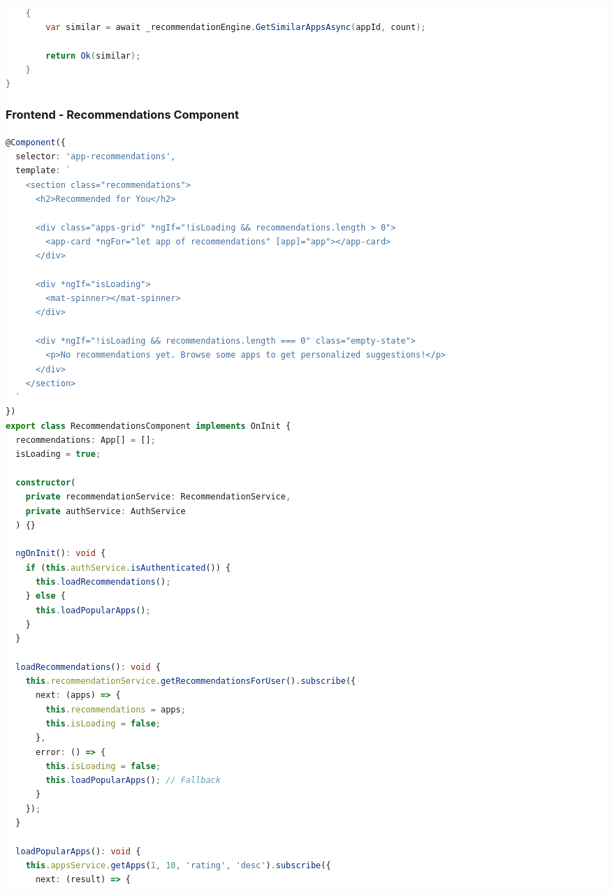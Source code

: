 ```csharp
    {
        var similar = await _recommendationEngine.GetSimilarAppsAsync(appId, count);
        
        return Ok(similar);
    }
}
```

### Frontend - Recommendations Component
```typescript
@Component({
  selector: 'app-recommendations',
  template: `
    <section class="recommendations">
      <h2>Recommended for You</h2>
      
      <div class="apps-grid" *ngIf="!isLoading && recommendations.length > 0">
        <app-card *ngFor="let app of recommendations" [app]="app"></app-card>
      </div>
      
      <div *ngIf="isLoading">
        <mat-spinner></mat-spinner>
      </div>
      
      <div *ngIf="!isLoading && recommendations.length === 0" class="empty-state">
        <p>No recommendations yet. Browse some apps to get personalized suggestions!</p>
      </div>
    </section>
  `
})
export class RecommendationsComponent implements OnInit {
  recommendations: App[] = [];
  isLoading = true;
  
  constructor(
    private recommendationService: RecommendationService,
    private authService: AuthService
  ) {}
  
  ngOnInit(): void {
    if (this.authService.isAuthenticated()) {
      this.loadRecommendations();
    } else {
      this.loadPopularApps();
    }
  }
  
  loadRecommendations(): void {
    this.recommendationService.getRecommendationsForUser().subscribe({
      next: (apps) => {
        this.recommendations = apps;
        this.isLoading = false;
      },
      error: () => {
        this.isLoading = false;
        this.loadPopularApps(); // Fallback
      }
    });
  }
  
  loadPopularApps(): void {
    this.appsService.getApps(1, 10, 'rating', 'desc').subscribe({
      next: (result) => {
```